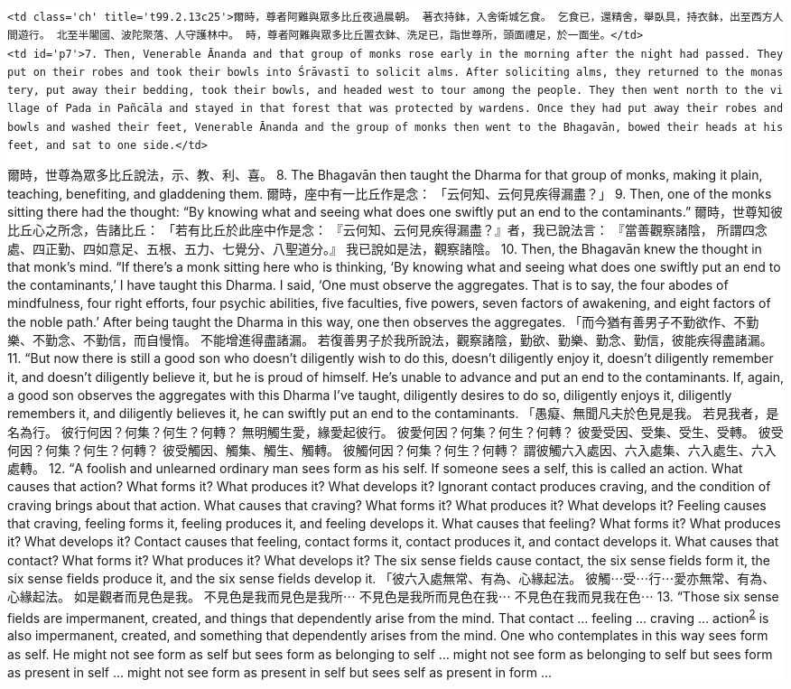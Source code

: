     <td class='ch' title='t99.2.13c25'>爾時，尊者阿難與眾多比丘夜過晨朝。 著衣持鉢，入舍衛城乞食。 乞食已，還精舍，舉臥具，持衣鉢，出至西方人間遊行。 北至半闍國、波陀聚落、人守護林中。 時，尊者阿難與眾多比丘置衣鉢、洗足已，詣世尊所，頭面禮足，於一面坐。</td>
    <td id='p7'>7. Then, Venerable Ānanda and that group of monks rose early in the morning after the night had passed. They put on their robes and took their bowls into Śrāvastī to solicit alms. After soliciting alms, they returned to the monastery, put away their bedding, took their bowls, and headed west to tour among the people. They then went north to the village of Pada in Pañcāla and stayed in that forest that was protected by wardens. Once they had put away their robes and bowls and washed their feet, Venerable Ānanda and the group of monks then went to the Bhagavān, bowed their heads at his feet, and sat to one side.</td>
  </tr>
  <tr>
    <td class='ch' title='t99.2.14a1'>爾時，世尊為眾多比丘說法，示、教、利、喜。</td>
    <td id='p8'>8. The Bhagavān then taught the Dharma for that group of monks, making it plain, teaching, benefiting, and gladdening them.</td>
  </tr>
  <tr>
    <td class='ch' title='t99.2.14a2'>爾時，座中有一比丘作是念： 「云何知、云何見疾得漏盡？」</td>
    <td id='p9'>9. Then, one of the monks sitting there had the thought: “By knowing what and seeing what does one swiftly put an end to the contaminants.”</td>
  </tr>
  <tr>
    <td class='ch' title='t99.2.14a3'>爾時，世尊知彼比丘心之所念，告諸比丘： 「若有比丘於此座中作是念： 『云何知、云何見疾得漏盡？』者，我已說法言： 『當善觀察諸陰， 所謂四念處、四正勤、四如意足、五根、五力、七覺分、八聖道分。』 我已說如是法，觀察諸陰。</td>
    <td id='p10'>10. Then, the Bhagavān knew the thought in that monk’s mind. “If there’s a monk sitting here who is thinking, ‘By knowing what and seeing what does one swiftly put an end to the contaminants,’ I have taught this Dharma. I said, ‘One must observe the aggregates. That is to say, the four abodes of mindfulness, four right efforts, four psychic abilities, five faculties, five powers, seven factors of awakening, and eight factors of the noble path.’ After being taught the Dharma in this way, one then observes the aggregates.</td>
  </tr>
  <tr>
    <td class='ch' title='t99.2.14a9'>「而今猶有善男子不勤欲作、不勤樂、不勤念、不勤信，而自慢惰。 不能增進得盡諸漏。 若復善男子於我所說法，觀察諸陰，勤欲、勤樂、勤念、勤信，彼能疾得盡諸漏。</td>
    <td id='p11'>11. “But now there is still a good son who doesn’t diligently wish to do this, doesn’t diligently enjoy it, doesn’t diligently remember it, and doesn’t diligently believe it, but he is proud of himself. He’s unable to advance and put an end to the contaminants. If, again, a good son observes the aggregates with this Dharma I’ve taught, diligently desires to do so, diligently enjoys it, diligently remembers it, and diligently believes it, he can swiftly put an end to the contaminants.</td>
  </tr>
  <tr>
    <td class='ch' title='t99.2.14a13'>「愚癡、無聞凡夫於色見是我。 若見我者，是名為行。 彼行何因？何集？何生？何轉？ 無明觸生愛，緣愛起彼行。 彼愛何因？何集？何生？何轉？ 彼愛受因、受集、受生、受轉。 彼受何因？何集？何生？何轉？ 彼受觸因、觸集、觸生、觸轉。 彼觸何因？何集？何生？何轉？ 謂彼觸六入處因、六入處集、六入處生、六入處轉。</td>
    <td id='p12'>12. “A foolish and unlearned ordinary man sees form as his self. If someone sees a self, this is called an action. What causes that action? What forms it? What produces it? What develops it? Ignorant contact produces craving, and the condition of craving brings about that action. What causes that craving? What forms it? What produces it? What develops it? Feeling causes that craving, feeling forms it, feeling produces it, and feeling develops it. What causes that feeling? What forms it? What produces it? What develops it? Contact causes that feeling, contact forms it, contact produces it, and contact develops it. What causes that contact? What forms it? What produces it? What develops it? The six sense fields cause contact, the six sense fields form it, the six sense fields produce it, and the six sense fields develop it.</td>
  </tr>
  <tr>
    <td class='ch' title='t99.2.14a19'>「彼六入處無常、有為、心緣起法。 彼觸⋯受⋯行⋯愛亦無常、有為、心緣起法。 如是觀者而見色是我。 不見色是我而見色是我所⋯ 不見色是我所而見色在我⋯ 不見色在我而見我在色⋯</td>
    <td id='p13'>13. “Those six sense fields are impermanent, created, and things that dependently arise from the mind. That contact … feeling … craving … action<sup id="ref2"><a href="#n2">2</a></sup> is also impermanent, created, and something that dependently arises from the mind. One who contemplates in this way sees form as self. He might not see form as self but sees form as belonging to self … might not see form as belonging to self but sees form as present in self … might not see form as present in self but sees self as present in form …</td>
  </tr>
  <tr>